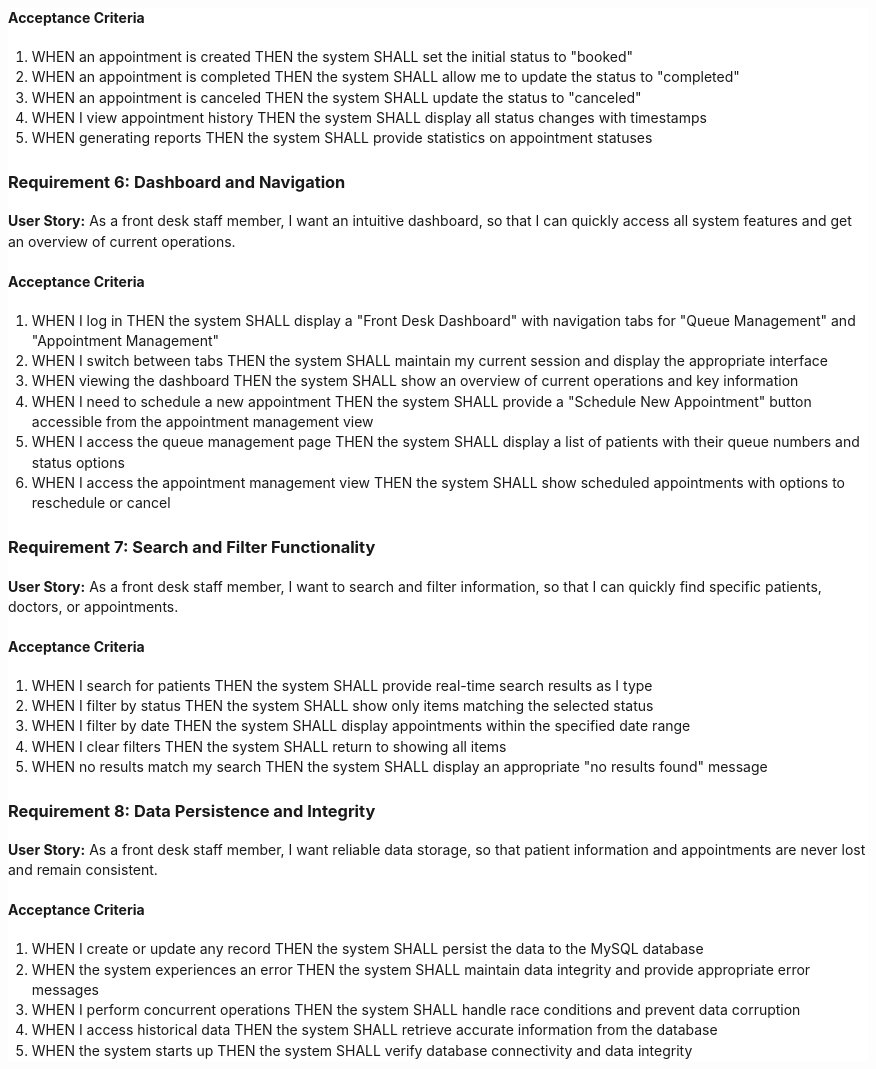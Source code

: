 #### Acceptance Criteria

1. WHEN an appointment is created THEN the system SHALL set the initial status to "booked"
2. WHEN an appointment is completed THEN the system SHALL allow me to update the status to "completed"
3. WHEN an appointment is canceled THEN the system SHALL update the status to "canceled"
4. WHEN I view appointment history THEN the system SHALL display all status changes with timestamps
5. WHEN generating reports THEN the system SHALL provide statistics on appointment statuses

### Requirement 6: Dashboard and Navigation

**User Story:** As a front desk staff member, I want an intuitive dashboard, so that I can quickly access all system features and get an overview of current operations.

#### Acceptance Criteria

1. WHEN I log in THEN the system SHALL display a "Front Desk Dashboard" with navigation tabs for "Queue Management" and "Appointment Management"
2. WHEN I switch between tabs THEN the system SHALL maintain my current session and display the appropriate interface
3. WHEN viewing the dashboard THEN the system SHALL show an overview of current operations and key information
4. WHEN I need to schedule a new appointment THEN the system SHALL provide a "Schedule New Appointment" button accessible from the appointment management view
5. WHEN I access the queue management page THEN the system SHALL display a list of patients with their queue numbers and status options
6. WHEN I access the appointment management view THEN the system SHALL show scheduled appointments with options to reschedule or cancel

### Requirement 7: Search and Filter Functionality

**User Story:** As a front desk staff member, I want to search and filter information, so that I can quickly find specific patients, doctors, or appointments.

#### Acceptance Criteria

1. WHEN I search for patients THEN the system SHALL provide real-time search results as I type
2. WHEN I filter by status THEN the system SHALL show only items matching the selected status
3. WHEN I filter by date THEN the system SHALL display appointments within the specified date range
4. WHEN I clear filters THEN the system SHALL return to showing all items
5. WHEN no results match my search THEN the system SHALL display an appropriate "no results found" message

### Requirement 8: Data Persistence and Integrity

**User Story:** As a front desk staff member, I want reliable data storage, so that patient information and appointments are never lost and remain consistent.

#### Acceptance Criteria

1. WHEN I create or update any record THEN the system SHALL persist the data to the MySQL database
2. WHEN the system experiences an error THEN the system SHALL maintain data integrity and provide appropriate error messages
3. WHEN I perform concurrent operations THEN the system SHALL handle race conditions and prevent data corruption
4. WHEN I access historical data THEN the system SHALL retrieve accurate information from the database
5. WHEN the system starts up THEN the system SHALL verify database connectivity and data integrity
